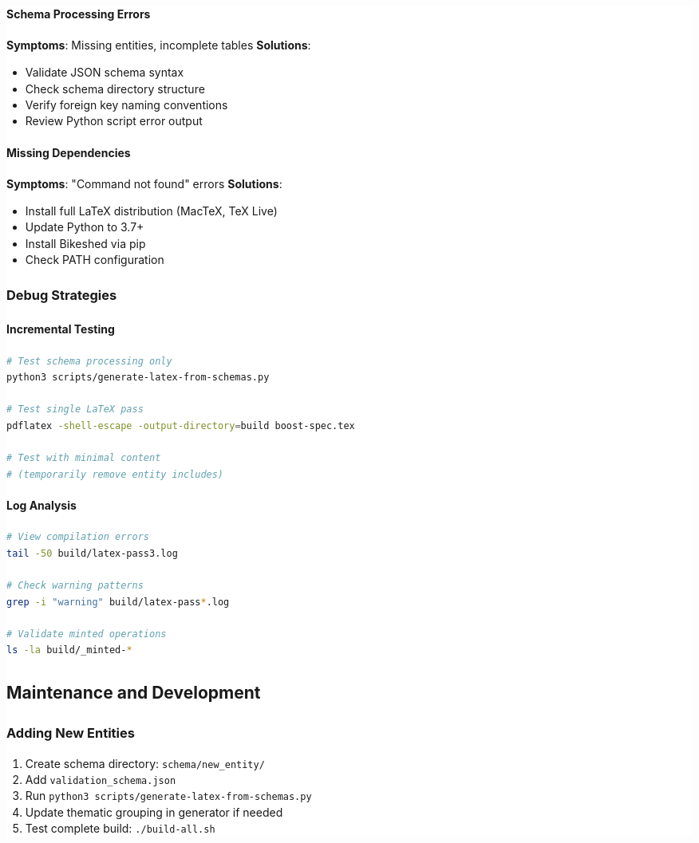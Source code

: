 #### Schema Processing Errors
**Symptoms**: Missing entities, incomplete tables
**Solutions**:
- Validate JSON schema syntax
- Check schema directory structure
- Verify foreign key naming conventions
- Review Python script error output

#### Missing Dependencies
**Symptoms**: "Command not found" errors
**Solutions**:
- Install full LaTeX distribution (MacTeX, TeX Live)
- Update Python to 3.7+
- Install Bikeshed via pip
- Check PATH configuration

### Debug Strategies

#### Incremental Testing
```bash
# Test schema processing only
python3 scripts/generate-latex-from-schemas.py

# Test single LaTeX pass
pdflatex -shell-escape -output-directory=build boost-spec.tex

# Test with minimal content
# (temporarily remove entity includes)
```

#### Log Analysis
```bash
# View compilation errors
tail -50 build/latex-pass3.log

# Check warning patterns
grep -i "warning" build/latex-pass*.log

# Validate minted operations
ls -la build/_minted-*
```

## Maintenance and Development

### Adding New Entities
1. Create schema directory: `schema/new_entity/`
2. Add `validation_schema.json`
3. Run `python3 scripts/generate-latex-from-schemas.py`
4. Update thematic grouping in generator if needed
5. Test complete build: `./build-all.sh`
